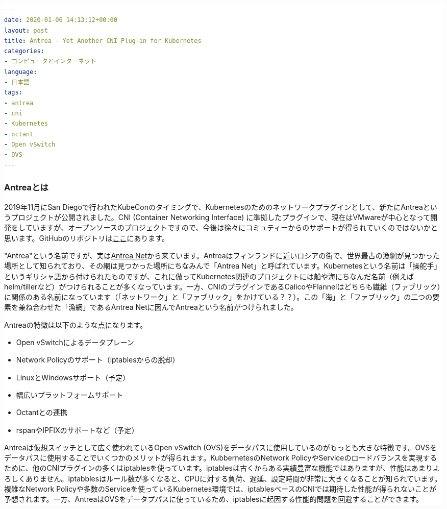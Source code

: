 ```yaml
---
date: 2020-01-06 14:13:12+00:00
layout: post
title: Antrea - Yet Another CNI Plug-in for Kubernetes
categories:
- コンピュータとインターネット
language:
- 日本語
tags:
- antrea
- cni
- Kubernetes
- octant
- Open vSwitch
- OVS
---
```


### Antreaとは


2019年11月にSan Diegoで行われたKubeConのタイミングで、Kubernetesのためのネットワークプラグインとして、新たにAntreaというプロジェクトが公開されました。CNI (Container Networking Interface) に準拠したプラグインで、現在はVMwareが中心となって開発をしていますが、オープンソースのプロジェクトですので、今後は徐々にコミュティーからのサポートが得られていくのではないかと思います。GitHubのリポジトリは[ここ](https://github.com/vmware-tanzu/antrea)にあります。

"Antrea"という名前ですが、実は[Antrea Net](https://en.wikipedia.org/wiki/Antrea_Net)から来ています。Antreaはフィンランドに近いロシアの街で、世界最古の漁網が見つかった場所として知られており、その網は見つかった場所にちなみんで「Antrea Net」と呼ばれています。Kubernetesという名前は「操舵手」というギリシャ語から付けられたものですが、これに倣ってKubernetes関連のプロジェクトには船や海にちなんだ名前（例えばhelm/tillerなど）がつけられることが多くなっています。一方、CNIのプラグインであるCalicoやFlannelはどちらも繊維（ファブリック）に関係のある名前になっています（「ネットワーク」と「ファブリック」をかけている？？）。この「海」と「ファブリック」の二つの要素を兼ね合わせた「漁網」であるAntrea Netに因んでAntreaという名前がつけられました。

Antreaの特徴は以下のような点になります。



 	
  * Open vSwitchによるデータプレーン

 	
  * Network Policyのサポート（iptablesからの脱却）

 	
  * LinuxとWindowsサポート（予定）

 	
  * 幅広いプラットフォームサポート

 	
  * Octantとの連携

 	
  * rspanやIPFIXのサポートなど（予定）


Antreaは仮想スイッチとして広く使われているOpen vSwitch (OVS)をデータパスに使用しているのがもっとも大きな特徴です。OVSをデータパスに使用することでいくつかのメリットが得られます。KubbernetesのNetwork PolicyやServiceのロードバランスを実現するために、他のCNIプラグインの多くはiptablesを使っています。iptablesは古くからある実績豊富な機能ではありますが、性能はあまりよろしくありません。iptabblesはルール数が多くなると、CPUに対する負荷、遅延、設定時間が非常に大きくなることが知られています。複雑なNetwork Policyや多数のServiceを使っているKubernetes環境では、iptablesベースのCNIでは期待した性能が得られないことが予想されます。一方、AntreaはOVSをデータプパスに使っているため、iptablesに起因する性能的問題を回避することができます。
